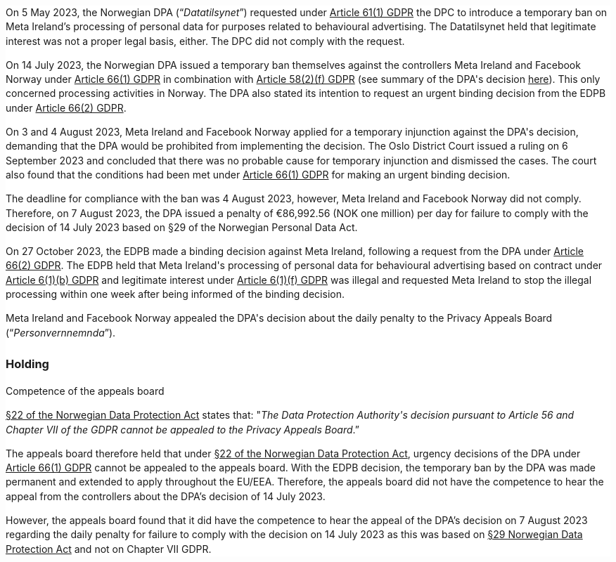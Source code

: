 On 5 May 2023, the Norwegian DPA (“_Datatilsynet_”) requested under [Article 61(1) GDPR](/index.php?title=Article_61_GDPR#1 "Article 61 GDPR") the DPC to introduce a temporary ban on Meta Ireland’s processing of personal data for purposes related to behavioural advertising. The Datatilsynet held that legitimate interest was not a proper legal basis, either. The DPC did not comply with the request.

On 14 July 2023, the Norwegian DPA issued a temporary ban themselves against the controllers Meta Ireland and Facebook Norway under [Article 66(1) GDPR](/index.php?title=Article_66_GDPR#1 "Article 66 GDPR") in combination with [Article 58(2)(f) GDPR](/index.php?title=Article_58_GDPR#2f "Article 58 GDPR") (see summary of the DPA's decision [here](/index.php?title=Personvernnemnda_\(Norway\)_-_PVN-2023-24 "Personvernnemnda (Norway) - PVN-2023-24")). This only concerned processing activities in Norway. The DPA also stated its intention to request an urgent binding decision from the EDPB under [Article 66(2) GDPR](/index.php?title=Article_66_GDPR#2 "Article 66 GDPR").

On 3 and 4 August 2023, Meta Ireland and Facebook Norway applied for a temporary injunction against the DPA's decision, demanding that the DPA would be prohibited from implementing the decision. The Oslo District Court issued a ruling on 6 September 2023 and concluded that there was no probable cause for temporary injunction and dismissed the cases. The court also found that the conditions had been met under [Article 66(1) GDPR](/index.php?title=Article_66_GDPR#1 "Article 66 GDPR") for making an urgent binding decision.

The deadline for compliance with the ban was 4 August 2023, however, Meta Ireland and Facebook Norway did not comply. Therefore, on 7 August 2023, the DPA issued a penalty of €86,992.56 (NOK one million) per day for failure to comply with the decision of 14 July 2023 based on §29 of the Norwegian Personal Data Act.

On 27 October 2023, the EDPB made a binding decision against Meta Ireland, following a request from the DPA under [Article 66(2) GDPR](/index.php?title=Article_66_GDPR#2 "Article 66 GDPR"). The EDPB held that Meta Ireland's processing of personal data for behavioural advertising based on contract under [Article 6(1)(b) GDPR](/index.php?title=Article_6_GDPR#1b "Article 6 GDPR") and legitimate interest under [Article 6(1)(f) GDPR](/index.php?title=Article_6_GDPR#1f "Article 6 GDPR") was illegal and requested Meta Ireland to stop the illegal processing within one week after being informed of the binding decision.

Meta Ireland and Facebook Norway appealed the DPA's decision about the daily penalty to the Privacy Appeals Board (“_Personvernnemnda_”).

### Holding

Competence of the appeals board

[§22 of the Norwegian Data Protection Act](https://lovdata.no/dokument/NLE/lov/2018-06-15-38) states that: "_The Data Protection Authority's decision pursuant to Article 56 and Chapter VII of the GDPR cannot be appealed to the Privacy Appeals Board_.”

The appeals board therefore held that under [§22 of the Norwegian Data Protection Act](https://lovdata.no/dokument/NLE/lov/2018-06-15-38), urgency decisions of the DPA under [Article 66(1) GDPR](/index.php?title=Article_66_GDPR#1 "Article 66 GDPR") cannot be appealed to the appeals board. With the EDPB decision, the temporary ban by the DPA was made permanent and extended to apply throughout the EU/EEA. Therefore, the appeals board did not have the competence to hear the appeal from the controllers about the DPA’s decision of 14 July 2023.

However, the appeals board found that it did have the competence to hear the appeal of the DPA’s decision on 7 August 2023 regarding the daily penalty for failure to comply with the decision on 14 July 2023 as this was based on [§29 Norwegian Data Protection Act](https://lovdata.no/dokument/NLE/lov/2018-06-15-38) and not on Chapter VII GDPR.
